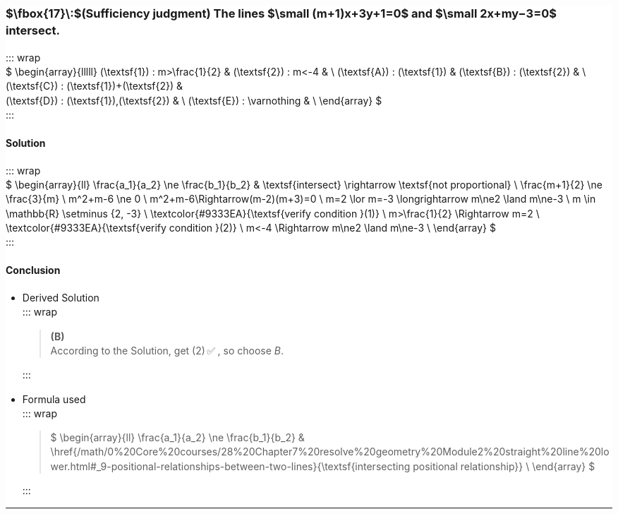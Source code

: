 
### $\fbox{17}\:$(Sufficiency judgment) The lines $\small (m+1)x+3y+1=0$ and $\small 2x+my−3=0$ intersect.
::: wrap  
$
\begin{array}{lllll}
(\textsf{1}) \: m>\frac{1}{2} &
(\textsf{2}) \: m<-4 & \\
(\textsf{A}) \: (\textsf{1}) &
(\textsf{B}) \: (\textsf{2}) & \\
(\textsf{C}) \: (\textsf{1})+(\textsf{2}) &  
(\textsf{D}) \: (\textsf{1}),(\textsf{2}) & \\
(\textsf{E}) \: \varnothing & \\
\end{array}
$  
:::
#### Solution
::: wrap  
$
\begin{array}{ll}
\frac{a_1}{a_2} \ne \frac{b_1}{b_2} & \textsf{intersect} \rightarrow \textsf{not proportional} \\
\frac{m+1}{2} \ne \frac{3}{m} \\
m^2+m-6 \ne 0 \\
m^2+m-6\Rightarrow(m-2)(m+3)=0 \\
m=2 \lor m=-3 \longrightarrow m\ne2 \land m\ne-3 \\
m \in \mathbb{R} \setminus \{2, -3\} \\
\textcolor{#9333EA}{\textsf{verify condition }(1)} \\
m>\frac{1}{2} \Rightarrow m=2 \\
\textcolor{#9333EA}{\textsf{verify condition }(2)} \\
m<-4 \Rightarrow m\ne2 \land m\ne-3 \\
\end{array}
$  
:::  
#### Conclusion
- Derived Solution  
  ::: wrap
  > $\boldsymbol{(B)}$  
  > According to the Solution, get $(\textsf{2})\,✅\;$, so choose $B$. 

  :::
- Formula used  
  ::: wrap
  >$
  \begin{array}{ll}
  \frac{a_1}{a_2} \ne \frac{b_1}{b_2} & \href{/math/0%20Core%20courses/28%20Chapter7%20resolve%20geometry%20Module2%20straight%20line%20lower.html#_9-positional-relationships-between-two-lines}{\textsf{intersecting positional relationship}} \\
  \end{array}
  >$

  :::
---
